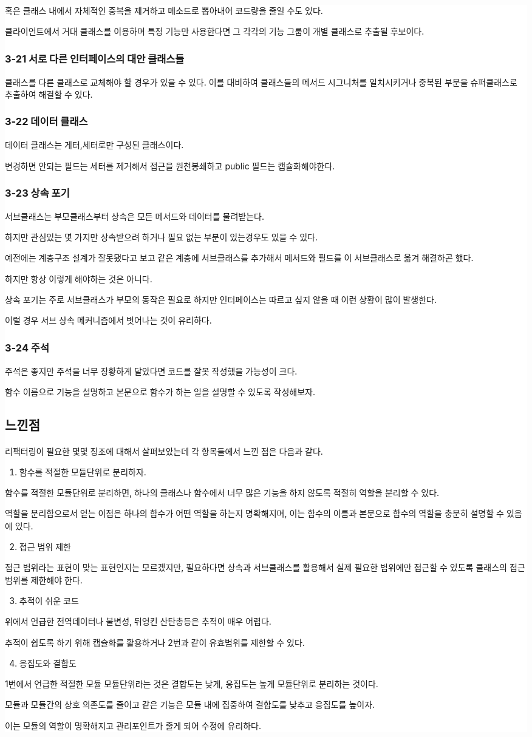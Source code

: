 혹은 클래스 내에서 자체적인 중복을 제거하고 메소드로 뽑아내어 코드량을 줄일 수도 있다.

클라이언트에서 거대 클래스를 이용하며 특정 기능만 사용한다면 그 각각의 기능 그룹이 개별 클래스로 추출될 후보이다.

### 3-21 서로 다른 인터페이스의 대안 클래스들

클래스를 다른 클래스로 교체해야 할 경우가 있을 수 있다.
이를 대비하여 클래스들의 메서드 시그니처를 일치시키거나 중복된 부분을 슈퍼클래스로 추출하여 해결할 수 있다.

### 3-22 데이터 클래스

데이터 클래스는 게터,세터로만 구성된 클래스이다.

변경하면 안되는 필드는 세터를 제거해서 접근을 원천봉쇄하고 public 필드는 캡슐화해야한다.

### 3-23 상속 포기

서브클래스는 부모클래스부터 상속은 모든 메서드와 데이터를 물려받는다.

하지만 관심있는 몇 가지만 상속받으려 하거나 필요 없는 부분이 있는경우도 있을 수 있다.

예전에는 계층구조 설계가 잘못됐다고 보고 같은 계층에 서브클래스를 추가해서 메서드와 필드를 이 서브클래스로 옮겨 해결하곤 했다.

하지만 항상 이렇게 해야하는 것은 아니다.

상속 포기는 주로 서브클래스가 부모의 동작은 필요로 하지만 인터페이스는 따르고 싶지 않을 때 이런 상황이 많이 발생한다.

이럴 경우 서브 상속 메커니즘에서 벗어나는 것이 유리하다.

### 3-24 주석

주석은 좋지만 주석을 너무 장황하게 달았다면 코드를 잘못 작성했을 가능성이 크다.

함수 이름으로 기능을 설명하고 본문으로 함수가 하는 일을 설명할 수 있도록 작성해보자.

## 느낀점

리팩터링이 필요한 몇몇 징조에 대해서 살펴보았는데 각 항목들에서 느낀 점은 다음과 같다.

1. 함수를 적절한 모듈단위로 분리하자.

함수를 적절한 모듈단위로 분리하면, 하나의 클래스나 함수에서 너무 많은 기능을 하지 않도록 적절히 역할을 분리할 수 있다.

역할을 분리함으로서 얻는 이점은 하나의 함수가 어떤 역할을 하는지 명확해지며, 이는 함수의 이름과 본문으로 함수의 역할을 충분히 설명할 수 있음에 있다.

2. 접근 범위 제한

접근 범위라는 표현이 맞는 표현인지는 모르겠지만, 필요하다면 상속과 서브클래스를 활용해서 실제 필요한 범위에만 접근할 수 있도록 클래스의 접근 범위를 제한해야 한다.

3. 추적이 쉬운 코드

위에서 언급한 전역데이터나 불변성, 뒤엉킨 산탄총등은 추적이 매우 어렵다.

추적이 쉽도록 하기 위해 캡슐화를 활용하거나 2번과 같이 유효범위를 제한할 수 있다.

4. 응집도와 결합도

1번에서 언급한 적절한 모듈 모듈단위라는 것은 결합도는 낮게, 응집도는 높게 모듈단위로 분리하는 것이다.

모듈과 모듈간의 상호 의존도를 줄이고 같은 기능은 모듈 내에 집중하여 결합도를 낮추고 응집도를 높이자.

이는 모듈의 역할이 명확해지고 관리포인트가 줄게 되어 수정에 유리하다.
